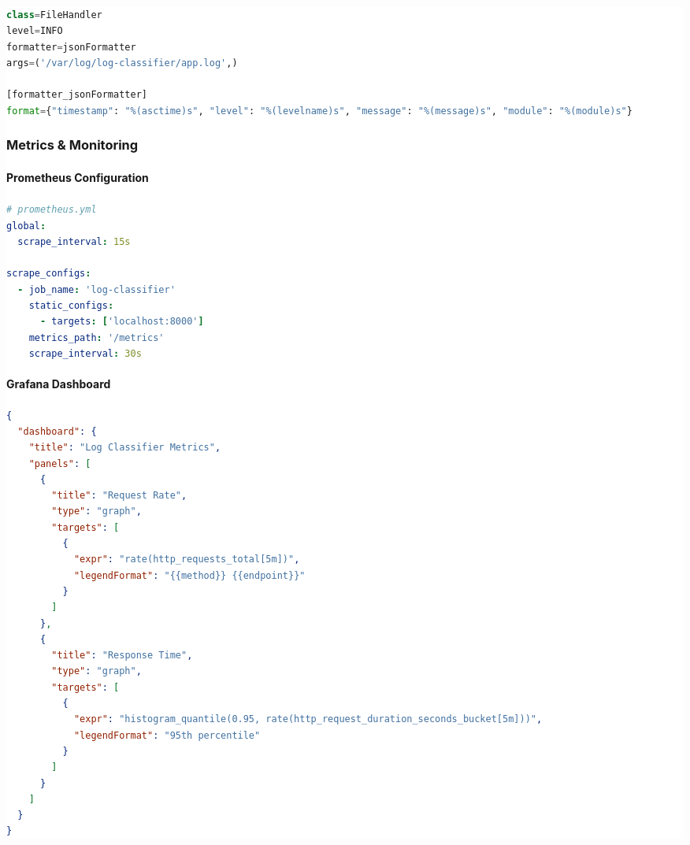 ```python
class=FileHandler
level=INFO
formatter=jsonFormatter
args=('/var/log/log-classifier/app.log',)

[formatter_jsonFormatter]
format={"timestamp": "%(asctime)s", "level": "%(levelname)s", "message": "%(message)s", "module": "%(module)s"}
```

### Metrics & Monitoring

#### Prometheus Configuration

```yaml
# prometheus.yml
global:
  scrape_interval: 15s

scrape_configs:
  - job_name: 'log-classifier'
    static_configs:
      - targets: ['localhost:8000']
    metrics_path: '/metrics'
    scrape_interval: 30s
```

#### Grafana Dashboard

```json
{
  "dashboard": {
    "title": "Log Classifier Metrics",
    "panels": [
      {
        "title": "Request Rate",
        "type": "graph",
        "targets": [
          {
            "expr": "rate(http_requests_total[5m])",
            "legendFormat": "{{method}} {{endpoint}}"
          }
        ]
      },
      {
        "title": "Response Time",
        "type": "graph", 
        "targets": [
          {
            "expr": "histogram_quantile(0.95, rate(http_request_duration_seconds_bucket[5m]))",
            "legendFormat": "95th percentile"
          }
        ]
      }
    ]
  }
}
```
